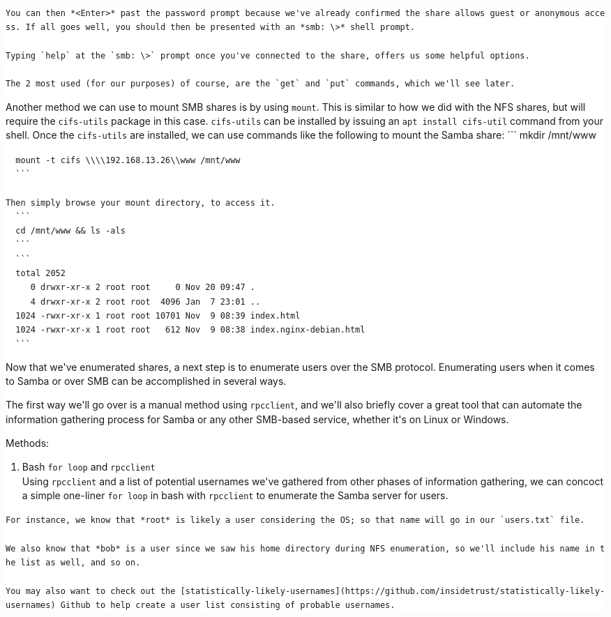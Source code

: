     You can then *<Enter>* past the password prompt because we've already confirmed the share allows guest or anonymous access. If all goes well, you should then be presented with an *smb: \>* shell prompt.

    Typing `help` at the `smb: \>` prompt once you've connected to the share, offers us some helpful options.

    The 2 most used (for our purposes) of course, are the `get` and `put` commands, which we'll see later.

  Another method we can use to mount SMB shares is by using `mount`.
    This is similar to how we did with the NFS shares, but will require the `cifs-utils` package in this case.
    `cifs-utils` can be installed by issuing an `apt install cifs-util` command from your shell.
    Once the `cifs-utils` are installed, we can use commands like the following to mount the Samba share:
      ```
      mkdir /mnt/www

      mount -t cifs \\\\192.168.13.26\\www /mnt/www
      ```

    Then simply browse your mount directory, to access it.
      ```
      cd /mnt/www && ls -als
      ```
      ```
      total 2052
         0 drwxr-xr-x 2 root root     0 Nov 20 09:47 .
         4 drwxr-xr-x 2 root root  4096 Jan  7 23:01 ..
      1024 -rwxr-xr-x 1 root root 10701 Nov  9 08:39 index.html
      1024 -rwxr-xr-x 1 root root   612 Nov  9 08:38 index.nginx-debian.html
      ```

Now that we've enumerated shares, a next step is to enumerate users over the SMB protocol.
  Enumerating users when it comes to Samba or over SMB can be accomplished in several ways.

  The first way we'll go over is a manual method using `rpcclient`, and we'll also briefly cover a great tool that can automate the information gathering process for Samba or any other SMB-based service, whether it's on Linux or Windows.

  Methods:
  1. Bash `for loop` and `rpcclient` <br>
    Using `rpcclient` and a list of potential usernames we've gathered from other phases of information gathering, we can concoct a simple one-liner `for loop` in bash with `rpcclient` to enumerate the Samba server for users.

    For instance, we know that *root* is likely a user considering the OS; so that name will go in our `users.txt` file.

    We also know that *bob* is a user since we saw his home directory during NFS enumeration, so we'll include his name in the list as well, and so on.

    You may also want to check out the [statistically-likely-usernames](https://github.com/insidetrust/statistically-likely-usernames) Github to help create a user list consisting of probable usernames.
